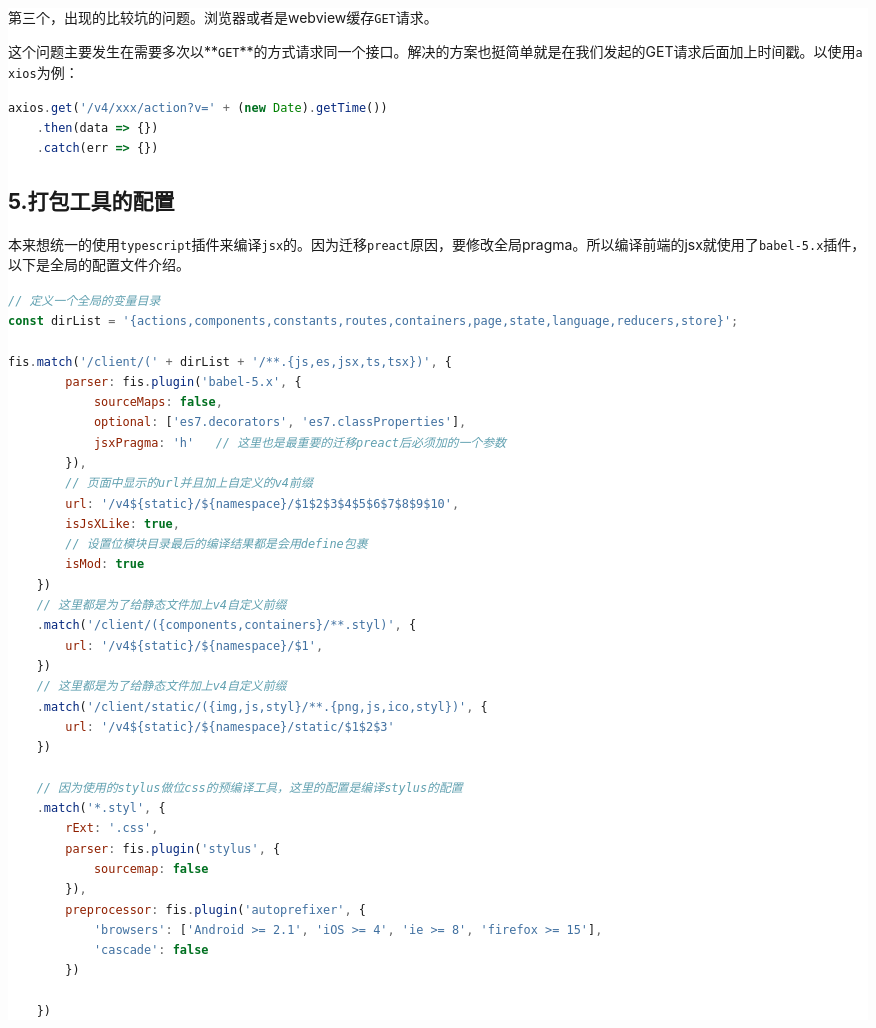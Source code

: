 
第三个，出现的比较坑的问题。浏览器或者是webview缓存`GET`请求。

这个问题主要发生在需要多次以**`GET`**的方式请求同一个接口。解决的方案也挺简单就是在我们发起的GET请求后面加上时间戳。以使用`axios`为例：


```javascript
axios.get('/v4/xxx/action?v=' + (new Date).getTime())
    .then(data => {})
    .catch(err => {})
```


## 5.打包工具的配置
本来想统一的使用`typescript`插件来编译`jsx`的。因为迁移`preact`原因，要修改全局pragma。所以编译前端的jsx就使用了`babel-5.x`插件，以下是全局的配置文件介绍。


```javascript
// 定义一个全局的变量目录
const dirList = '{actions,components,constants,routes,containers,page,state,language,reducers,store}';

fis.match('/client/(' + dirList + '/**.{js,es,jsx,ts,tsx})', {
        parser: fis.plugin('babel-5.x', {
            sourceMaps: false,
            optional: ['es7.decorators', 'es7.classProperties'],
            jsxPragma: 'h'   // 这里也是最重要的迁移preact后必须加的一个参数
        }),
        // 页面中显示的url并且加上自定义的v4前缀
        url: '/v4${static}/${namespace}/$1$2$3$4$5$6$7$8$9$10',
        isJsXLike: true,
        // 设置位模块目录最后的编译结果都是会用define包裹
        isMod: true
    })
    // 这里都是为了给静态文件加上v4自定义前缀
    .match('/client/({components,containers}/**.styl)', {
        url: '/v4${static}/${namespace}/$1',
    })
    // 这里都是为了给静态文件加上v4自定义前缀
    .match('/client/static/({img,js,styl}/**.{png,js,ico,styl})', {
        url: '/v4${static}/${namespace}/static/$1$2$3'
    })
    
    // 因为使用的stylus做位css的预编译工具，这里的配置是编译stylus的配置
    .match('*.styl', {
        rExt: '.css',
        parser: fis.plugin('stylus', {
            sourcemap: false
        }),
        preprocessor: fis.plugin('autoprefixer', {
            'browsers': ['Android >= 2.1', 'iOS >= 4', 'ie >= 8', 'firefox >= 15'],
            'cascade': false
        })

    })

```
